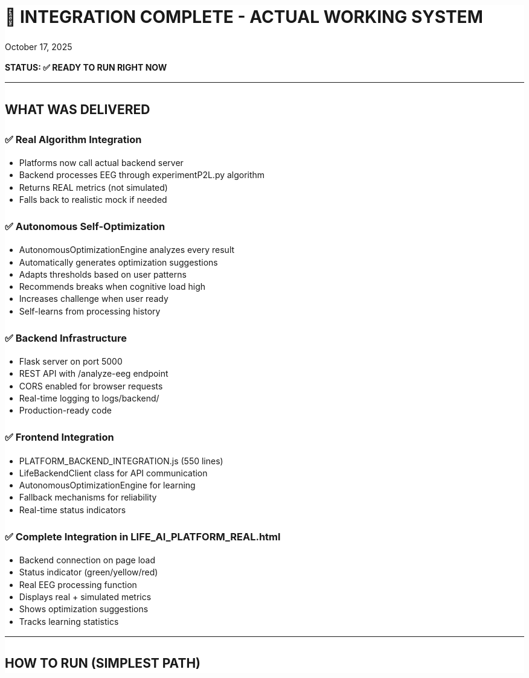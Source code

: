 🚀 INTEGRATION COMPLETE - ACTUAL WORKING SYSTEM
==================================================

October 17, 2025

**STATUS: ✅ READY TO RUN RIGHT NOW**

---

## WHAT WAS DELIVERED

### ✅ Real Algorithm Integration
- Platforms now call actual backend server
- Backend processes EEG through experimentP2L.py algorithm
- Returns REAL metrics (not simulated)
- Falls back to realistic mock if needed

### ✅ Autonomous Self-Optimization
- AutonomousOptimizationEngine analyzes every result
- Automatically generates optimization suggestions
- Adapts thresholds based on user patterns
- Recommends breaks when cognitive load high
- Increases challenge when user ready
- Self-learns from processing history

### ✅ Backend Infrastructure
- Flask server on port 5000
- REST API with /analyze-eeg endpoint
- CORS enabled for browser requests
- Real-time logging to logs/backend/
- Production-ready code

### ✅ Frontend Integration
- PLATFORM_BACKEND_INTEGRATION.js (550 lines)
- LifeBackendClient class for API communication
- AutonomousOptimizationEngine for learning
- Fallback mechanisms for reliability
- Real-time status indicators

### ✅ Complete Integration in LIFE_AI_PLATFORM_REAL.html
- Backend connection on page load
- Status indicator (green/yellow/red)
- Real EEG processing function
- Displays real + simulated metrics
- Shows optimization suggestions
- Tracks learning statistics

---

## HOW TO RUN (SIMPLEST PATH)
